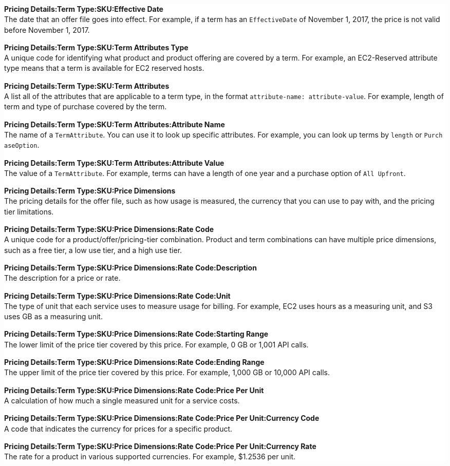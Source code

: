 **Pricing Details:Term Type:SKU:Effective Date**  
The date that an offer file goes into effect\. For example, if a term has an `EffectiveDate` of November 1, 2017, the price is not valid before November 1, 2017\.

**Pricing Details:Term Type:SKU:Term Attributes Type**  
A unique code for identifying what product and product offering are covered by a term\. For example, an EC2\-Reserved attribute type means that a term is available for EC2 reserved hosts\.

**Pricing Details:Term Type:SKU:Term Attributes**  
A list all of the attributes that are applicable to a term type, in the format `attribute-name: attribute-value`\. For example, length of term and type of purchase covered by the term\. 

**Pricing Details:Term Type:SKU:Term Attributes:Attribute Name**  
The name of a `TermAttribute`\. You can use it to look up specific attributes\. For example, you can look up terms by `length` or `PurchaseOption`\.

**Pricing Details:Term Type:SKU:Term Attributes:Attribute Value**  
The value of a `TermAttribute`\. For example, terms can have a length of one year and a purchase option of `All Upfront`\. 

**Pricing Details:Term Type:SKU:Price Dimensions**  
The pricing details for the offer file, such as how usage is measured, the currency that you can use to pay with, and the pricing tier limitations\.

**Pricing Details:Term Type:SKU:Price Dimensions:Rate Code**  
A unique code for a product/offer/pricing\-tier combination\. Product and term combinations can have multiple price dimensions, such as a free tier, a low use tier, and a high use tier\.

**Pricing Details:Term Type:SKU:Price Dimensions:Rate Code:Description**  
The description for a price or rate\.

**Pricing Details:Term Type:SKU:Price Dimensions:Rate Code:Unit**  
The type of unit that each service uses to measure usage for billing\. For example, EC2 uses hours as a measuring unit, and S3 uses GB as a measuring unit\.

**Pricing Details:Term Type:SKU:Price Dimensions:Rate Code:Starting Range**  
The lower limit of the price tier covered by this price\. For example, 0 GB or 1,001 API calls\. 

**Pricing Details:Term Type:SKU:Price Dimensions:Rate Code:Ending Range**  
The upper limit of the price tier covered by this price\. For example, 1,000 GB or 10,000 API calls\.

**Pricing Details:Term Type:SKU:Price Dimensions:Rate Code:Price Per Unit**  
A calculation of how much a single measured unit for a service costs\.

**Pricing Details:Term Type:SKU:Price Dimensions:Rate Code:Price Per Unit:Currency Code**  
A code that indicates the currency for prices for a specific product\.

**Pricing Details:Term Type:SKU:Price Dimensions:Rate Code:Price Per Unit:Currency Rate**  
The rate for a product in various supported currencies\. For example, $1\.2536 per unit\.